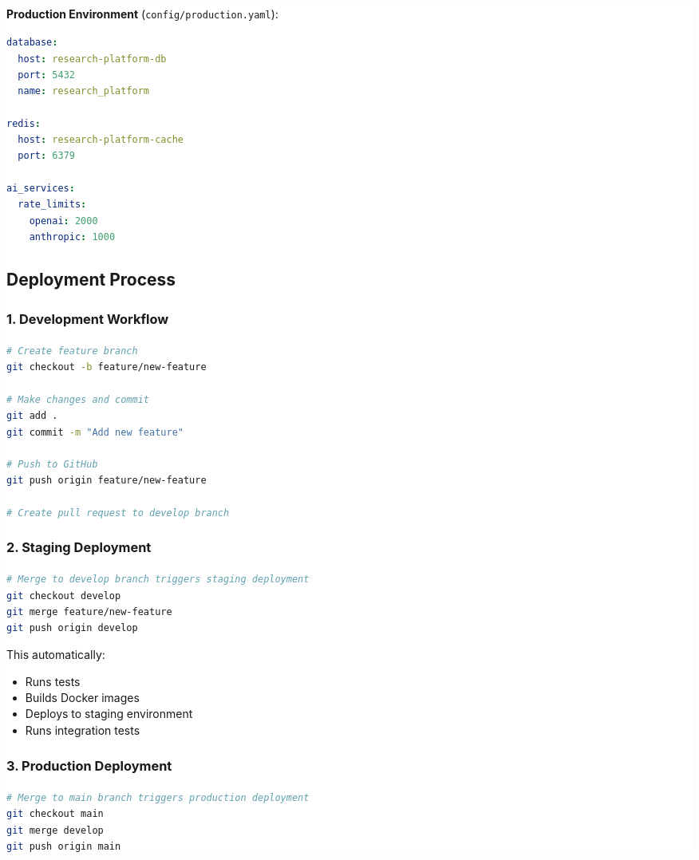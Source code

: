 **Production Environment** (`config/production.yaml`):
```yaml
database:
  host: research-platform-db
  port: 5432
  name: research_platform
  
redis:
  host: research-platform-cache
  port: 6379
  
ai_services:
  rate_limits:
    openai: 2000
    anthropic: 1000
```

## Deployment Process

### 1. Development Workflow

```bash
# Create feature branch
git checkout -b feature/new-feature

# Make changes and commit
git add .
git commit -m "Add new feature"

# Push to GitHub
git push origin feature/new-feature

# Create pull request to develop branch
```

### 2. Staging Deployment

```bash
# Merge to develop branch triggers staging deployment
git checkout develop
git merge feature/new-feature
git push origin develop
```

This automatically:
- Runs tests
- Builds Docker images
- Deploys to staging environment
- Runs integration tests

### 3. Production Deployment

```bash
# Merge to main branch triggers production deployment
git checkout main
git merge develop
git push origin main
```
